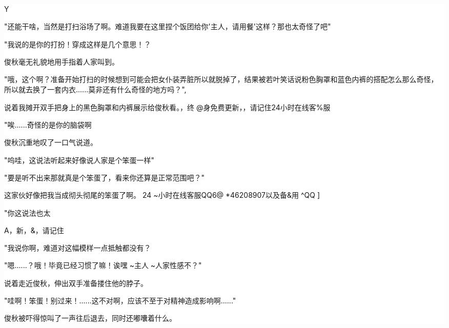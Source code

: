 Y



"还能干啥，当然是打扫浴场了啊。难道我要在这里捏个饭团给你'主人，请用餐'这样？那也太奇怪了吧"





"我说的是你的打扮！穿成这样是几个意思！？



俊秋毫无礼貌地用手指着人家叫到。





"哦，这个啊？准备开始打扫的时候想到可能会把女仆装弄脏所以就脱掉了，结果被若叶笑话说粉色胸罩和蓝色内裤的搭配怎么那么奇怪，所以就去换了一套内衣......莫非还有什么奇怪的地方吗？",



说着我摊开双手把身上的黑色胸罩和内裤展示给俊秋看。，终 @身免费更新，，请记住24小时在线客%服



"唉......奇怪的是你的脑袋啊



俊秋沉重地叹了一口气说道。



"呜哇，这说法听起来好像说人家是个笨蛋一样"



"要是听不出来那就真是个笨蛋了，看来你还算是正常范围吧？"



这家伙好像把我当成彻头彻尾的笨蛋了啊。 24 ~小时在线客服QQ6@ *46208907以及备&用 ^QQ ]



"你这说法也太

A，新，&，请记住



"我说你啊，难道对这幅模样一点抵触都没有？





"嗯......？哦！毕竟已经习惯了嘛！诶嘿 ~主人 ~人家性感不？"



说着走近俊秋，伸出双手准备搂住他的脖子。





"哇啊！笨蛋！别过来！......这不对啊，应该不至于对精神造成影响啊......"



俊秋被吓得惊叫了一声往后退去，同时还嘟囔着什么。



